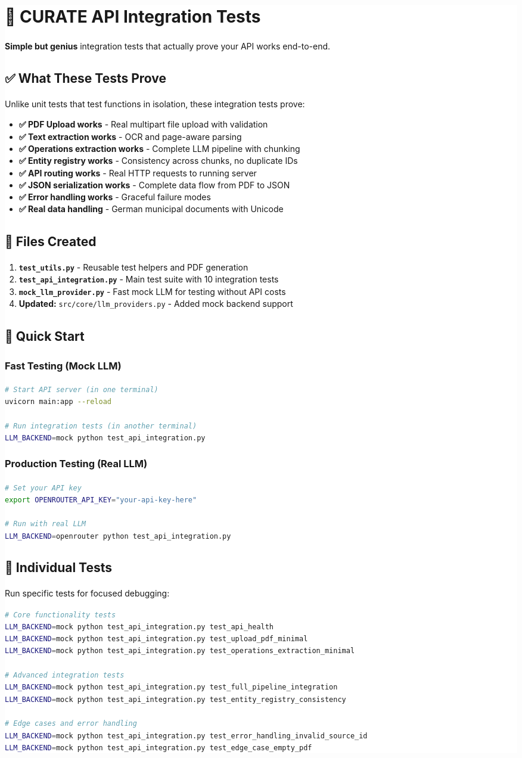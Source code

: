 # 🧪 CURATE API Integration Tests

**Simple but genius** integration tests that actually prove your API works end-to-end.

## ✅ What These Tests Prove

Unlike unit tests that test functions in isolation, these integration tests prove:

- **✅ PDF Upload works** - Real multipart file upload with validation
- **✅ Text extraction works** - OCR and page-aware parsing 
- **✅ Operations extraction works** - Complete LLM pipeline with chunking
- **✅ Entity registry works** - Consistency across chunks, no duplicate IDs
- **✅ API routing works** - Real HTTP requests to running server
- **✅ JSON serialization works** - Complete data flow from PDF to JSON
- **✅ Error handling works** - Graceful failure modes
- **✅ Real data handling** - German municipal documents with Unicode

## 📁 Files Created

1. **`test_utils.py`** - Reusable test helpers and PDF generation
2. **`test_api_integration.py`** - Main test suite with 10 integration tests  
3. **`mock_llm_provider.py`** - Fast mock LLM for testing without API costs
4. **Updated:** `src/core/llm_providers.py` - Added mock backend support

## 🚀 Quick Start

### Fast Testing (Mock LLM)
```bash
# Start API server (in one terminal)
uvicorn main:app --reload

# Run integration tests (in another terminal) 
LLM_BACKEND=mock python test_api_integration.py
```

### Production Testing (Real LLM)
```bash
# Set your API key
export OPENROUTER_API_KEY="your-api-key-here"

# Run with real LLM
LLM_BACKEND=openrouter python test_api_integration.py
```

## 🎯 Individual Tests

Run specific tests for focused debugging:

```bash
# Core functionality tests
LLM_BACKEND=mock python test_api_integration.py test_api_health
LLM_BACKEND=mock python test_api_integration.py test_upload_pdf_minimal
LLM_BACKEND=mock python test_api_integration.py test_operations_extraction_minimal

# Advanced integration tests  
LLM_BACKEND=mock python test_api_integration.py test_full_pipeline_integration
LLM_BACKEND=mock python test_api_integration.py test_entity_registry_consistency

# Edge cases and error handling
LLM_BACKEND=mock python test_api_integration.py test_error_handling_invalid_source_id
LLM_BACKEND=mock python test_api_integration.py test_edge_case_empty_pdf
```
